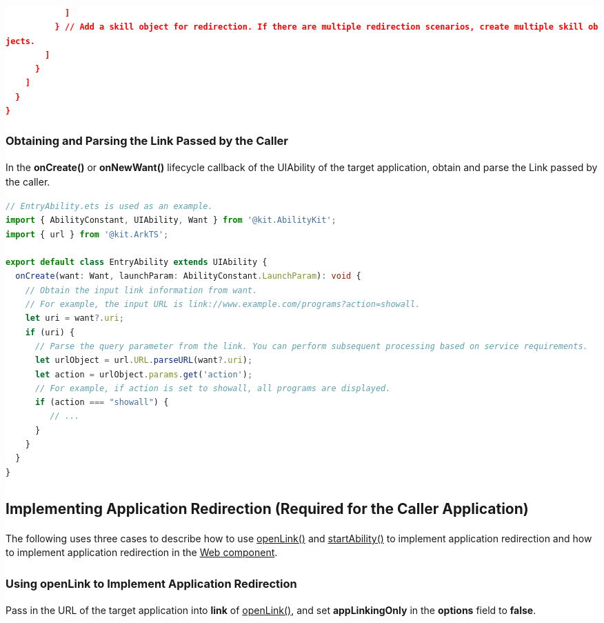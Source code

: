 ```json
            ]
          } // Add a skill object for redirection. If there are multiple redirection scenarios, create multiple skill objects.
        ]
      }
    ]
  }
}
```

### Obtaining and Parsing the Link Passed by the Caller

In the **onCreate()** or **onNewWant()** lifecycle callback of the UIAbility of the target application, obtain and parse the Link passed by the caller.

```ts
// EntryAbility.ets is used as an example.
import { AbilityConstant, UIAbility, Want } from '@kit.AbilityKit';
import { url } from '@kit.ArkTS';

export default class EntryAbility extends UIAbility {
  onCreate(want: Want, launchParam: AbilityConstant.LaunchParam): void {
    // Obtain the input link information from want.
    // For example, the input URL is link://www.example.com/programs?action=showall.
    let uri = want?.uri;
    if (uri) {
      // Parse the query parameter from the link. You can perform subsequent processing based on service requirements.
      let urlObject = url.URL.parseURL(want?.uri);
      let action = urlObject.params.get('action');
      // For example, if action is set to showall, all programs are displayed.
      if (action === "showall") {
         // ...
      }
    }
  }
}
```

## Implementing Application Redirection (Required for the Caller Application)

The following uses three cases to describe how to use [openLink()](../reference/apis-ability-kit/js-apis-inner-application-uiAbilityContext.md#uiabilitycontextopenlink12) and [startAbility()](../reference/apis-ability-kit/js-apis-inner-application-uiAbilityContext.md#uiabilitycontextstartability) to implement application redirection and how to implement application redirection in the [Web component](../reference/apis-arkweb/ts-basic-components-web.md).

### Using openLink to Implement Application Redirection

Pass in the URL of the target application into **link** of [openLink()](../reference/apis-ability-kit/js-apis-inner-application-uiAbilityContext.md#uiabilitycontextopenlink12), and set **appLinkingOnly** in the **options** field to **false**.
